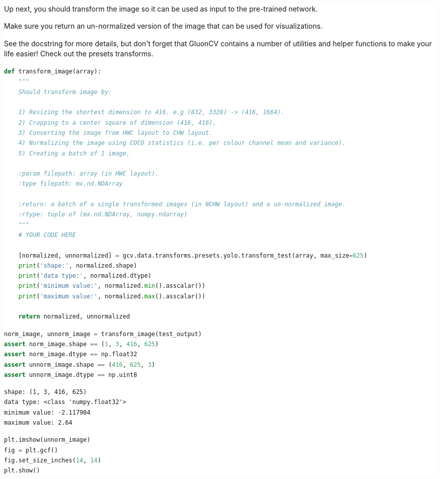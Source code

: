 Up next, you should transform the image so it can be used as input to the pre-trained network.

Make sure you return an un-normalized version of the image that can be used for visualizations.

See the docstring for more details, but don't forget that GluonCV contains a number of utilities and helper functions to make your life easier! Check out the presets transforms.


```python
def transform_image(array):
    """
    Should transform image by:
    
    1) Resizing the shortest dimension to 416. e.g (832, 3328) -> (416, 1664).
    2) Cropping to a center square of dimension (416, 416).
    3) Converting the image from HWC layout to CHW layout.
    4) Normalizing the image using COCO statistics (i.e. per colour channel mean and variance).
    5) Creating a batch of 1 image.
    
    :param filepath: array (in HWC layout).
    :type filepath: mx.nd.NDArray
    
    :return: a batch of a single transformed images (in NCHW layout) and a un-normalized image.
    :rtype: tuple of (mx.nd.NDArray, numpy.ndarray)
    """
    # YOUR CODE HERE
    
    [normalized, unnormalized] = gcv.data.transforms.presets.yolo.transform_test(array, max_size=625)
    print('shape:', normalized.shape)
    print('data type:', normalized.dtype)
    print('minimum value:', normalized.min().asscalar())
    print('maximum value:', normalized.max().asscalar())
    
    return normalized, unnormalized
```


```python
norm_image, unnorm_image = transform_image(test_output)
assert norm_image.shape == (1, 3, 416, 625)
assert norm_image.dtype == np.float32
assert unnorm_image.shape == (416, 625, 3)
assert unnorm_image.dtype == np.uint8
```

    shape: (1, 3, 416, 625)
    data type: <class 'numpy.float32'>
    minimum value: -2.117904
    maximum value: 2.64



```python
plt.imshow(unnorm_image)
fig = plt.gcf()
fig.set_size_inches(14, 14)
plt.show()
```
